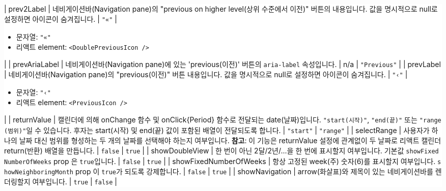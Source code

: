 | prev2Label              |  네비게이션바(Navigation pane)의 "previous on higher level(상위 수준에서 이전)" 버튼의 내용입니다. 값을 명시적으로 null로 설정하면 아이콘이 숨겨집니다.                                                                                                                                                                                                                                                                  | `"«"`                                                 | <ul><li>문자열: `"«"`</li><li>리액트 element: `<DoublePreviousIcon />`</li></ul>                                                                                                                                                                                              |
| prevAriaLabel           |      네비게이션바(Navigation pane)에 있는 'previous(이전)' 버튼의 `aria-label` 속성입니다.                                                                                                                                                                                                                                                                                                                        | n/a                                                   | `"Previous"`                                                                                                                                                                                                                                                                 |
| prevLabel               |  네비게이션바(Navigation pane)의 "previous(이전)" 버튼 내용입니다. 값을 명시적으로 null로 설정하면 아이콘이 숨겨집니다.                                                                                                                                                                                                                                                                                 | `"‹"`                                                 | <ul><li>문자열: `"‹"`</li><li>리액트 element: `<PreviousIcon />`</li></ul>                                                                                                                                                                                                    |
| returnValue             |    캘린더에 의해 onChange 함수 및 onClick{Period} 함수로 전달되는 date(날짜)입니다. `"start(시작)"`, `"end(끝)"` 또는 `"range(범위)"`일 수 있습니다. 후자는 start(시작) 및 end(끝) 값이 포함된 배열이 전달되도록 합니다.                                                                                                                                                                                   | `"start"`                                             | `"range"`                                                                                                                                                                                                                                                                    |
| selectRange             |     사용자가 하나의 날짜 대신 범위를 형성하는 두 개의 날짜를 선택해야 하는지 여부입니다. **참고**: 이 기능은 returnValue 설정에 관계없이 두 날짜로 리액트 캘린더 return(반환) 배열을 만듭니다.                                                                                                                                                                                                        | `false`                                               | `true`                                                                                                                                                                                                                                                                       |
| showDoubleView          |    한 번이 아닌 2달/2년/...을 한 번에 표시할지 여부입니다. 기본값 `showFixedNumberOfWeeks` prop 은 `true`입니다.                                                                                                                                                                                                                                                                                      | `false`                                               | `true`                                                                                                                                                                                                                                                                       |
| showFixedNumberOfWeeks  |        항상 고정된 week(주) 숫자(6)를 표시할지 여부입니다. `showNeighboringMonth` prop 이 `true`가 되도록 강제합니다.                                                                                                                                                                                                                                                                     | `false`                                               | `true`                                                                                                                                                                                                                                                                       |
| showNavigation          |  arrow(화살표)와 제목이 있는 네비게이션바를 렌더링할지 여부입니다.                                                                                                                                                                                                                                                                                                                                     | `true`                                                | `false`                                                                                                                                                                                                                                                                      |